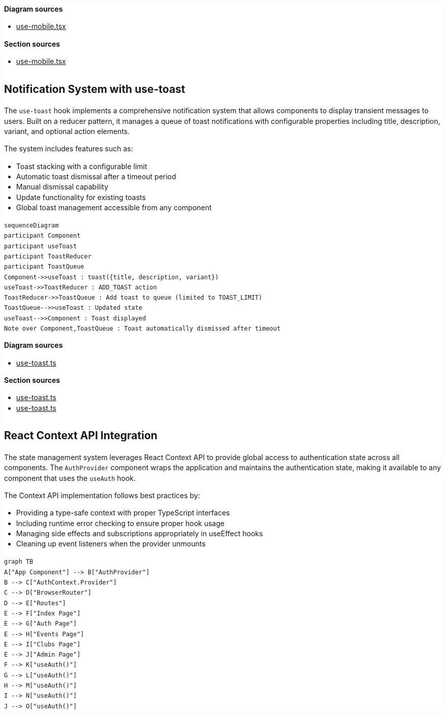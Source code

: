 **Diagram sources**
- [use-mobile.tsx](file://src/hooks/use-mobile.tsx#L1-L19)

**Section sources**
- [use-mobile.tsx](file://src/hooks/use-mobile.tsx#L1-L19)

## Notification System with use-toast
The `use-toast` hook implements a comprehensive notification system that allows components to display transient messages to users. Built on a reducer pattern, it manages a queue of toast notifications with configurable properties including title, description, variant, and optional action elements.

The system includes features such as:
- Toast stacking with a configurable limit
- Automatic toast dismissal after a timeout period
- Manual dismissal capability
- Update functionality for existing toasts
- Global toast management accessible from any component

```mermaid
sequenceDiagram
participant Component
participant useToast
participant ToastReducer
participant ToastQueue
Component->>useToast : toast({title, description, variant})
useToast->>ToastReducer : ADD_TOAST action
ToastReducer->>ToastQueue : Add toast to queue (limited to TOAST_LIMIT)
ToastQueue-->>useToast : Updated state
useToast-->>Component : Toast displayed
Note over Component,ToastQueue : Toast automatically dismissed after timeout
```

**Diagram sources**
- [use-toast.ts](file://src/hooks/use-toast.ts#L1-L186)

**Section sources**
- [use-toast.ts](file://src/hooks/use-toast.ts#L1-L186)
- [use-toast.ts](file://src/components/ui/use-toast.ts#L1-L3)

## React Context API Integration
The state management system leverages React Context API to provide global access to authentication state across all components. The `AuthProvider` component wraps the application and maintains the authentication state, making it available to any component that uses the `useAuth` hook.

The Context API implementation follows best practices by:
- Providing a type-safe context with proper TypeScript interfaces
- Including runtime error checking to ensure proper hook usage
- Managing side effects and subscriptions appropriately in useEffect hooks
- Cleaning up event listeners when the provider unmounts

```mermaid
graph TB
A["App Component"] --> B["AuthProvider"]
B --> C["AuthContext.Provider"]
C --> D["BrowserRouter"]
D --> E["Routes"]
E --> F["Index Page"]
E --> G["Auth Page"]
E --> H["Events Page"]
E --> I["Clubs Page"]
E --> J["Admin Page"]
F --> K["useAuth()"]
G --> L["useAuth()"]
H --> M["useAuth()"]
I --> N["useAuth()"]
J --> O["useAuth()"]
```